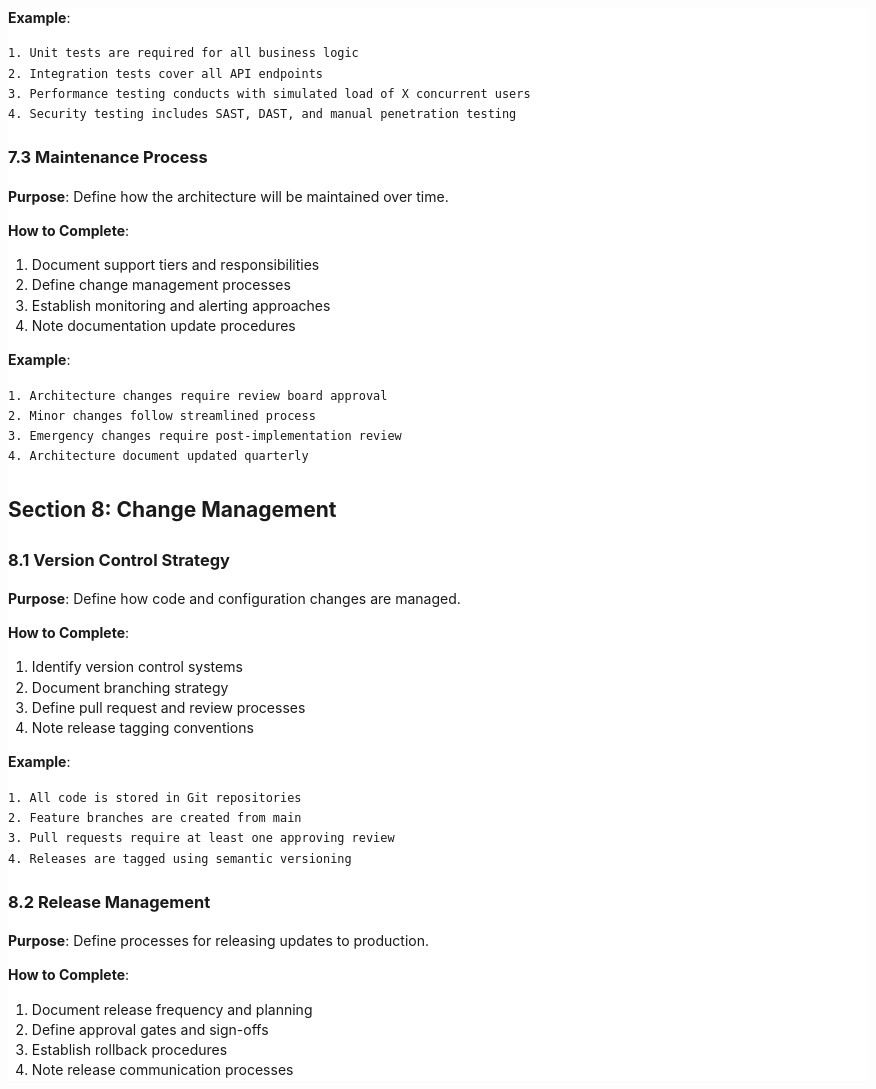 **Example**:
```
1. Unit tests are required for all business logic
2. Integration tests cover all API endpoints
3. Performance testing conducts with simulated load of X concurrent users
4. Security testing includes SAST, DAST, and manual penetration testing
```

### 7.3 Maintenance Process

**Purpose**: Define how the architecture will be maintained over time.

**How to Complete**:
1. Document support tiers and responsibilities
2. Define change management processes
3. Establish monitoring and alerting approaches
4. Note documentation update procedures

**Example**:
```
1. Architecture changes require review board approval
2. Minor changes follow streamlined process
3. Emergency changes require post-implementation review
4. Architecture document updated quarterly
```

## Section 8: Change Management

### 8.1 Version Control Strategy

**Purpose**: Define how code and configuration changes are managed.

**How to Complete**:
1. Identify version control systems
2. Document branching strategy
3. Define pull request and review processes
4. Note release tagging conventions

**Example**:
```
1. All code is stored in Git repositories
2. Feature branches are created from main
3. Pull requests require at least one approving review
4. Releases are tagged using semantic versioning
```

### 8.2 Release Management

**Purpose**: Define processes for releasing updates to production.

**How to Complete**:
1. Document release frequency and planning
2. Define approval gates and sign-offs
3. Establish rollback procedures
4. Note release communication processes
